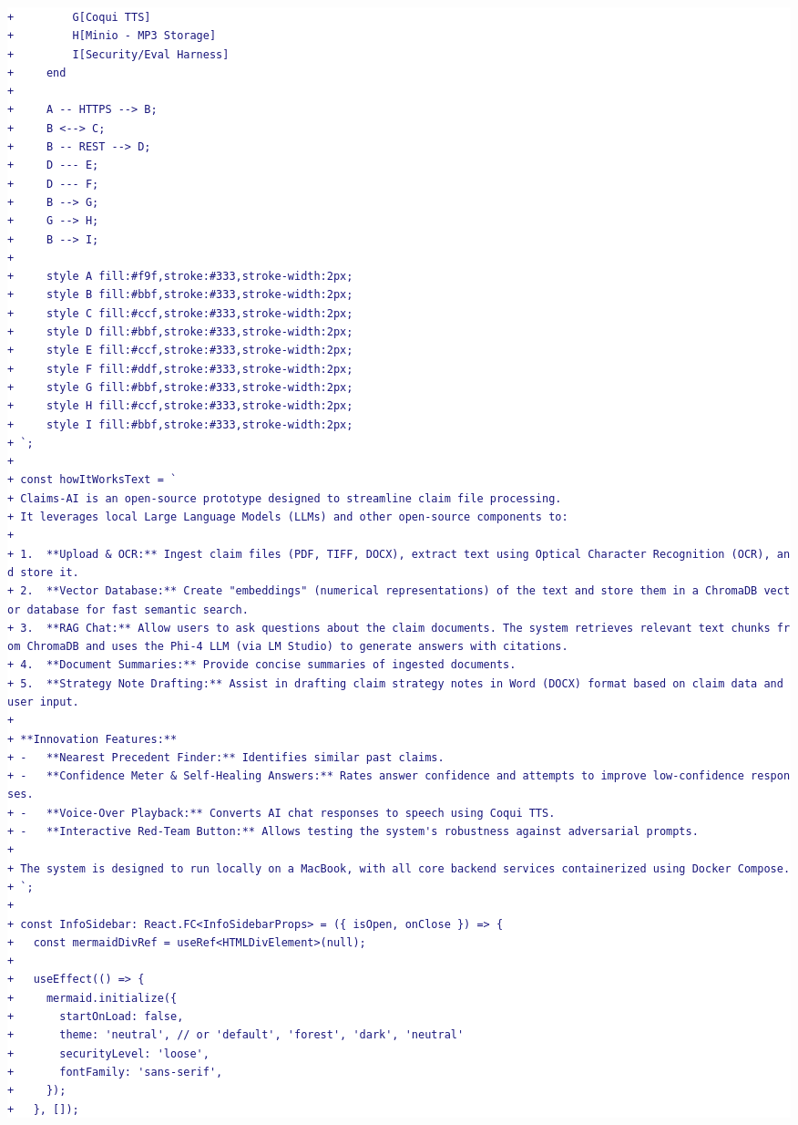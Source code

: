 ```diff
+         G[Coqui TTS]
+         H[Minio - MP3 Storage]
+         I[Security/Eval Harness]
+     end
+ 
+     A -- HTTPS --> B;
+     B <--> C;
+     B -- REST --> D;
+     D --- E;
+     D --- F;
+     B --> G;
+     G --> H;
+     B --> I;
+ 
+     style A fill:#f9f,stroke:#333,stroke-width:2px;
+     style B fill:#bbf,stroke:#333,stroke-width:2px;
+     style C fill:#ccf,stroke:#333,stroke-width:2px;
+     style D fill:#bbf,stroke:#333,stroke-width:2px;
+     style E fill:#ccf,stroke:#333,stroke-width:2px;
+     style F fill:#ddf,stroke:#333,stroke-width:2px;
+     style G fill:#bbf,stroke:#333,stroke-width:2px;
+     style H fill:#ccf,stroke:#333,stroke-width:2px;
+     style I fill:#bbf,stroke:#333,stroke-width:2px;
+ `;
+ 
+ const howItWorksText = `
+ Claims-AI is an open-source prototype designed to streamline claim file processing.
+ It leverages local Large Language Models (LLMs) and other open-source components to:
+ 
+ 1.  **Upload & OCR:** Ingest claim files (PDF, TIFF, DOCX), extract text using Optical Character Recognition (OCR), and store it.
+ 2.  **Vector Database:** Create "embeddings" (numerical representations) of the text and store them in a ChromaDB vector database for fast semantic search.
+ 3.  **RAG Chat:** Allow users to ask questions about the claim documents. The system retrieves relevant text chunks from ChromaDB and uses the Phi-4 LLM (via LM Studio) to generate answers with citations.
+ 4.  **Document Summaries:** Provide concise summaries of ingested documents.
+ 5.  **Strategy Note Drafting:** Assist in drafting claim strategy notes in Word (DOCX) format based on claim data and user input.
+ 
+ **Innovation Features:**
+ -   **Nearest Precedent Finder:** Identifies similar past claims.
+ -   **Confidence Meter & Self-Healing Answers:** Rates answer confidence and attempts to improve low-confidence responses.
+ -   **Voice-Over Playback:** Converts AI chat responses to speech using Coqui TTS.
+ -   **Interactive Red-Team Button:** Allows testing the system's robustness against adversarial prompts.
+ 
+ The system is designed to run locally on a MacBook, with all core backend services containerized using Docker Compose.
+ `;
+ 
+ const InfoSidebar: React.FC<InfoSidebarProps> = ({ isOpen, onClose }) => {
+   const mermaidDivRef = useRef<HTMLDivElement>(null);
+ 
+   useEffect(() => {
+     mermaid.initialize({
+       startOnLoad: false,
+       theme: 'neutral', // or 'default', 'forest', 'dark', 'neutral'
+       securityLevel: 'loose',
+       fontFamily: 'sans-serif',
+     });
+   }, []);
```